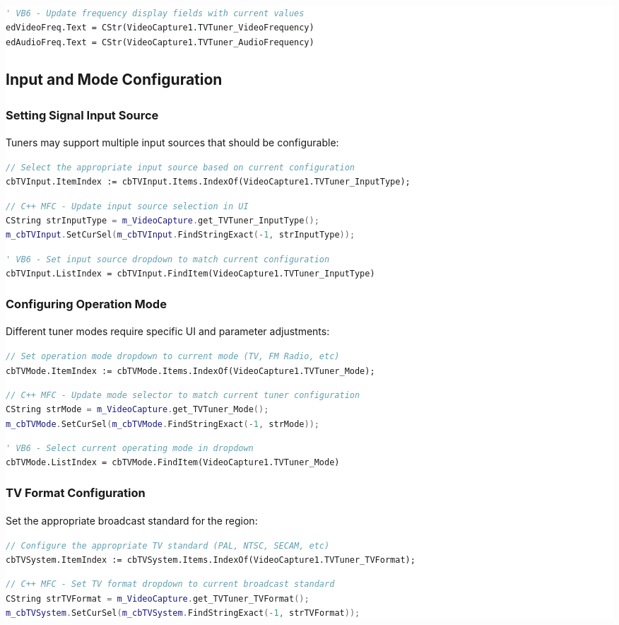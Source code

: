 ```vb
' VB6 - Update frequency display fields with current values
edVideoFreq.Text = CStr(VideoCapture1.TVTuner_VideoFrequency)
edAudioFreq.Text = CStr(VideoCapture1.TVTuner_AudioFrequency)
```

## Input and Mode Configuration

### Setting Signal Input Source

Tuners may support multiple input sources that should be configurable:

```pascal
// Select the appropriate input source based on current configuration
cbTVInput.ItemIndex := cbTVInput.Items.IndexOf(VideoCapture1.TVTuner_InputType);
```

```cpp
// C++ MFC - Update input source selection in UI
CString strInputType = m_VideoCapture.get_TVTuner_InputType();
m_cbTVInput.SetCurSel(m_cbTVInput.FindStringExact(-1, strInputType));
```

```vb
' VB6 - Set input source dropdown to match current configuration
cbTVInput.ListIndex = cbTVInput.FindItem(VideoCapture1.TVTuner_InputType)
```

### Configuring Operation Mode

Different tuner modes require specific UI and parameter adjustments:

```pascal
// Set operation mode dropdown to current mode (TV, FM Radio, etc)
cbTVMode.ItemIndex := cbTVMode.Items.IndexOf(VideoCapture1.TVTuner_Mode);
```

```cpp
// C++ MFC - Update mode selector to match current tuner configuration
CString strMode = m_VideoCapture.get_TVTuner_Mode();
m_cbTVMode.SetCurSel(m_cbTVMode.FindStringExact(-1, strMode));
```

```vb
' VB6 - Select current operating mode in dropdown
cbTVMode.ListIndex = cbTVMode.FindItem(VideoCapture1.TVTuner_Mode)
```

### TV Format Configuration

Set the appropriate broadcast standard for the region:

```pascal
// Configure the appropriate TV standard (PAL, NTSC, SECAM, etc)
cbTVSystem.ItemIndex := cbTVSystem.Items.IndexOf(VideoCapture1.TVTuner_TVFormat);
```

```cpp
// C++ MFC - Set TV format dropdown to current broadcast standard
CString strTVFormat = m_VideoCapture.get_TVTuner_TVFormat();
m_cbTVSystem.SetCurSel(m_cbTVSystem.FindStringExact(-1, strTVFormat));
```
